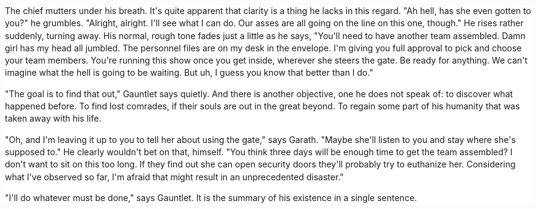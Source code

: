 The chief mutters under his breath. It's quite apparent that clarity is a thing he lacks in this regard. "Ah hell, has she even gotten to you?" he grumbles. "Alright, alright. I'll see what I can do. Our asses are all going on the line on this one, though." He rises rather suddenly, turning away. His normal, rough tone fades just a little as he says, "You'll need to have another team assembled. Damn girl has my head all jumbled. The personnel files are on my desk in the envelope. I'm giving you full approval to pick and choose your team members. You're running this show once you get inside, wherever she steers the gate. Be ready for anything. We can't imagine what the hell is going to be waiting. But uh, I guess you know that better than I do."

"The goal is to find that out," Gauntlet says quietly. And there is another objective, one he does not speak of: to discover what happened before. To find lost comrades, if their souls are out in the great beyond. To regain some part of his humanity that was taken away with his life.

"Oh, and I'm leaving it up to you to tell her about using the gate," says Garath. "Maybe she'll listen to you and stay where she's supposed to." He clearly wouldn't bet on that, himself. "You think three days will be enough time to get the team assembled? I don't want to sit on this too long. If they find out she can open security doors they'll probably try to euthanize her. Considering what I've observed so far, I'm afraid that might result in an unprecedented disaster."

"I'll do whatever must be done," says Gauntlet. It is the summary of his existence in a single sentence.